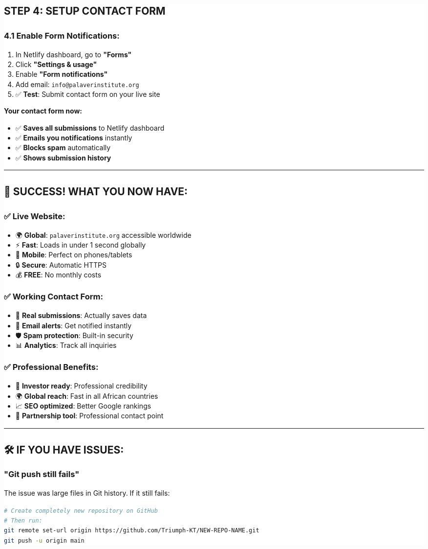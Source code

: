 
## **STEP 4: SETUP CONTACT FORM**

### **4.1 Enable Form Notifications:**
1. In Netlify dashboard, go to **"Forms"**
2. Click **"Settings & usage"**
3. Enable **"Form notifications"**
4. Add email: `info@palaverinstitute.org`
5. ✅ **Test**: Submit contact form on your live site

**Your contact form now:**
- ✅ **Saves all submissions** to Netlify dashboard
- ✅ **Emails you notifications** instantly
- ✅ **Blocks spam** automatically
- ✅ **Shows submission history**

---

## **🎉 SUCCESS! WHAT YOU NOW HAVE:**

### **✅ Live Website:**
- 🌍 **Global**: `palaverinstitute.org` accessible worldwide
- ⚡ **Fast**: Loads in under 1 second globally
- 📱 **Mobile**: Perfect on phones/tablets
- 🔒 **Secure**: Automatic HTTPS
- 💰 **FREE**: No monthly costs

### **✅ Working Contact Form:**
- 📧 **Real submissions**: Actually saves data
- 🔔 **Email alerts**: Get notified instantly
- 🛡️ **Spam protection**: Built-in security
- 📊 **Analytics**: Track all inquiries

### **✅ Professional Benefits:**
- 👥 **Investor ready**: Professional credibility
- 🌍 **Global reach**: Fast in all African countries
- 📈 **SEO optimized**: Better Google rankings
- 🤝 **Partnership tool**: Professional contact point

---

## **🛠️ IF YOU HAVE ISSUES:**

### **"Git push still fails"**
The issue was large files in Git history. If it still fails:
```bash
# Create completely new repository on GitHub
# Then run:
git remote set-url origin https://github.com/Triumph-KT/NEW-REPO-NAME.git
git push -u origin main
```
